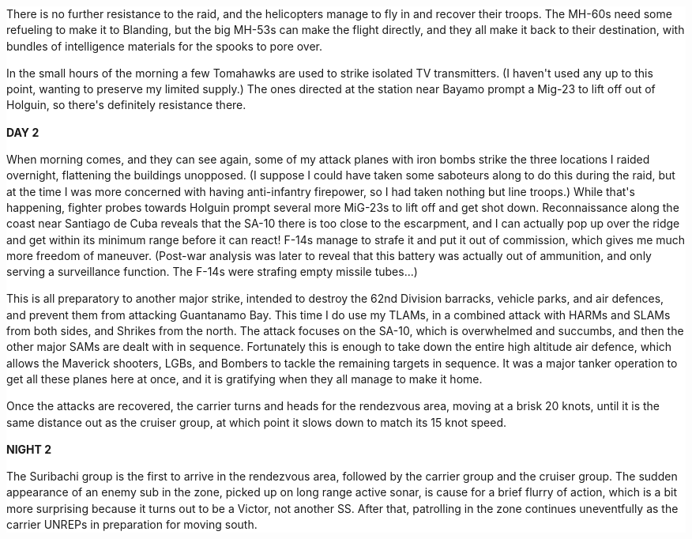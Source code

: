 There is no further resistance to the raid, and the helicopters manage
to fly in and recover their troops. The MH-60s need some refueling to
make it to Blanding, but the big MH-53s can make the flight directly,
and they all make it back to their destination, with bundles of
intelligence materials for the spooks to pore over.

In the small hours of the morning a few Tomahawks are used to strike
isolated TV transmitters. (I haven't used any up to this point, wanting
to preserve my limited supply.) The ones directed at the station near
Bayamo prompt a Mig-23 to lift off out of Holguin, so there's definitely
resistance there.

**DAY 2**

When morning comes, and they can see again, some of my attack planes
with iron bombs strike the three locations I raided overnight,
flattening the buildings unopposed. (I suppose I could have taken some
saboteurs along to do this during the raid, but at the time I was more
concerned with having anti-infantry firepower, so I had taken nothing
but line troops.) While that's happening, fighter probes towards Holguin
prompt several more MiG-23s to lift off and get shot down.
Reconnaissance along the coast near Santiago de Cuba reveals that the
SA-10 there is too close to the escarpment, and I can actually pop up
over the ridge and get within its minimum range before it can react!
F-14s manage to strafe it and put it out of commission, which gives me
much more freedom of maneuver. (Post-war analysis was later to reveal
that this battery was actually out of ammunition, and only serving a
surveillance function. The F-14s were strafing empty missile tubes...)

This is all preparatory to another major strike, intended to destroy the
62nd Division barracks, vehicle parks, and air defences, and prevent
them from attacking Guantanamo Bay. This time I do use my TLAMs, in a
combined attack with HARMs and SLAMs from both sides, and Shrikes from
the north. The attack focuses on the SA-10, which is overwhelmed and
succumbs, and then the other major SAMs are dealt with in sequence.
Fortunately this is enough to take down the entire high altitude air
defence, which allows the Maverick shooters, LGBs, and Bombers to tackle
the remaining targets in sequence. It was a major tanker operation to
get all these planes here at once, and it is gratifying when they all
manage to make it home.

Once the attacks are recovered, the carrier turns and heads for the
rendezvous area, moving at a brisk 20 knots, until it is the same
distance out as the cruiser group, at which point it slows down to match
its 15 knot speed.

**NIGHT 2**

The Suribachi group is the first to arrive in the rendezvous area,
followed by the carrier group and the cruiser group. The sudden
appearance of an enemy sub in the zone, picked up on long range active
sonar, is cause for a brief flurry of action, which is a bit more
surprising because it turns out to be a Victor, not another SS. After
that, patrolling in the zone continues uneventfully as the carrier
UNREPs in preparation for moving south.
